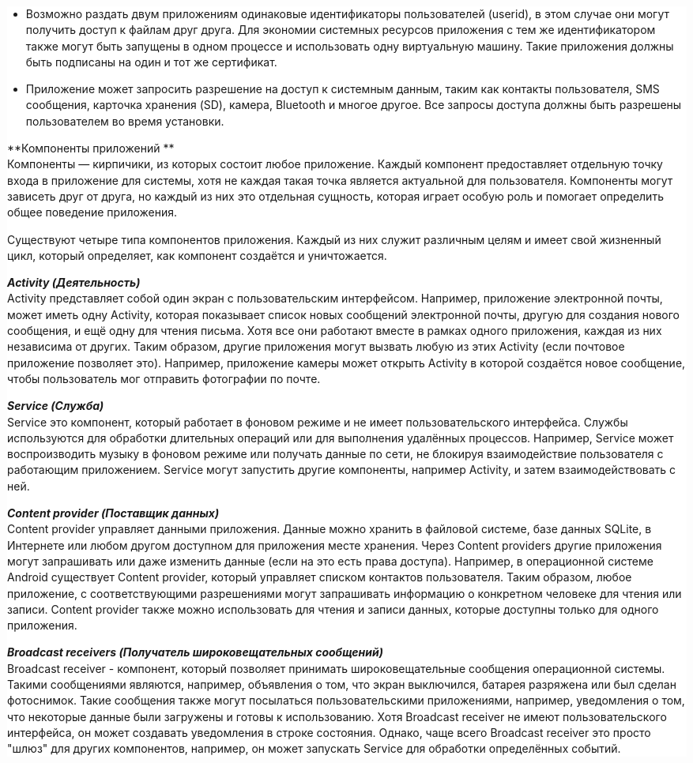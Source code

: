 





  * Возможно раздать двум приложениям одинаковые идентификаторы пользователей (userid), в этом случае они могут получить доступ к файлам друг друга. Для экономии системных ресурсов приложения с тем же идентификатором также могут быть запущены в одном процессе и использовать одну виртуальную машину. Такие приложения должны быть подписаны на один и тот же сертификат.



  * Приложение может запросить разрешение на доступ к системным данным, таким как контакты пользователя, SMS сообщения, карточка хранения (SD), камера, Bluetooth и многое другое. Все запросы доступа должны быть разрешены пользователем во время установки.






**Компоненты приложений **  
Компоненты — кирпичики, из которых состоит любое приложение. Каждый компонент предоставляет отдельную точку входа в приложение для системы, хотя не каждая такая точка является актуальной для пользователя. Компоненты могут зависеть друг от друга, но каждый из них это отдельная сущность, которая играет особую роль и помогает определить общее поведение приложения.   
  
Существуют четыре типа компонентов приложения. Каждый из них служит различным целям и имеет свой жизненный цикл, который определяет, как компонент создаётся и уничтожается.   
  
_**Activity (Деятельность)**_  
Activity представляет собой один экран с пользовательским интерфейсом. Например, приложение электронной почты, может иметь одну Activity, которая показывает список новых сообщений электронной почты, другую для создания нового сообщения, и ещё одну для чтения письма. Хотя все они работают вместе в рамках одного приложения, каждая из них независима от других. Таким образом, другие приложения могут вызвать любую из этих Activity (если почтовое приложение позволяет это). Например, приложение камеры может открыть Activity в которой создаётся новое сообщение, чтобы пользователь мог отправить фотографии по почте.   
  
_**Service (Служба)**_  
Service это компонент, который работает в фоновом режиме и не имеет пользовательского интерфейса. Службы используются для обработки длительных операций или для выполнения удалённых процессов. Например, Service может воспроизводить музыку в фоновом режиме или получать данные по сети, не блокируя взаимодействие пользователя с работающим приложением. Service могут запустить другие компоненты, например Activity, и затем взаимодействовать с ней.  
  
_**Content provider (Поставщик данных)**_  
Content provider управляет данными приложения. Данные можно хранить в файловой системе, базе данных SQLite, в Интернете или любом другом доступном для приложения месте хранения. Через Content providers другие приложения могут запрашивать или даже изменить данные (если на это есть права доступа). Например, в операционной системе Android существует Content provider, который управляет списком контактов пользователя. Таким образом, любое приложение, с соответствующими разрешениями могут запрашивать информацию о конкретном человеке для чтения или записи. Content provider также можно использовать для чтения и записи данных, которые доступны только для одного приложения.   
  
_**Broadcast receivers (Получатель широковещательных сообщений)**_  
Broadcast receiver - компонент, который позволяет принимать широковещательные сообщения операционной системы. Такими сообщениями являются, например, объявления о том, что экран выключился, батарея разряжена или был сделан фотоснимок. Такие сообщения также могут посылаться пользовательскими приложениями, например, уведомления о том, что некоторые данные были загружены и готовы к использованию. Хотя Broadcast receiver не имеют пользовательского интерфейса, он может создавать уведомления в строке состояния. Однако, чаще всего Broadcast receiver это просто "шлюз" для других компонентов, например, он может запускать Service для обработки определённых событий.   
  